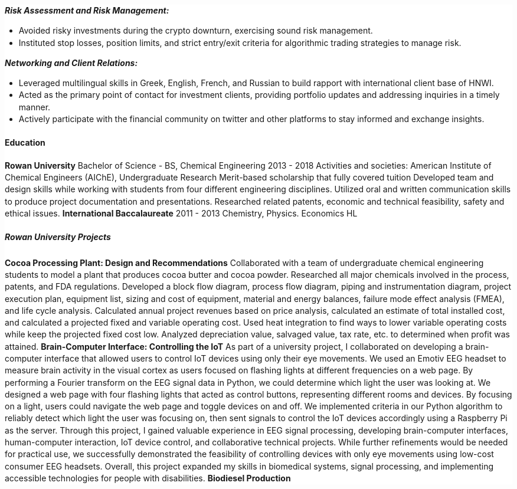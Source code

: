 **_Risk Assessment and Risk Management:_**
-  Avoided risky investments during the crypto downturn, exercising sound risk management.
-  Instituted stop losses, position limits, and strict entry/exit criteria for algorithmic trading strategies to manage risk.

**_Networking and Client Relations:_**

- Leveraged multilingual skills in Greek, English, French, and Russian to build rapport with international client base of HNWI.
- Acted as the primary point of contact for investment clients, providing portfolio updates and addressing inquiries in a timely manner.
- Actively participate with the financial community on twitter and other platforms to stay informed and exchange insights.





#### Education
**Rowan University**
Bachelor of Science - BS, Chemical Engineering 
2013 - 2018
Activities and societies: American Institute of Chemical Engineers (AIChE), Undergraduate Research
Merit-based scholarship that fully covered tuition
Developed team and design skills while working with students from four different engineering disciplines.
Utilized oral and written communication skills to produce project documentation and presentations. Researched related patents, economic and technical feasibility, safety and ethical issues.
**International Baccalaureate**
2011 - 2013
Chemistry, Physics. Economics HL
##### Rowan University Projects

**Cocoa Processing Plant: Design and Recommendations** 
Collaborated with a team of undergraduate chemical engineering students to model a plant that produces cocoa butter and cocoa powder. Researched all major chemicals involved in the process, patents, and FDA regulations. Developed a block flow diagram, process flow diagram, piping and instrumentation diagram, project execution plan, equipment list, sizing and cost of equipment, material and energy balances, failure mode effect analysis (FMEA), and life cycle analysis. Calculated annual project revenues based on price analysis, calculated an estimate of total installed cost, and calculated a projected fixed and variable operating cost. Used heat integration to find ways to lower variable operating costs while keep the projected fixed cost low. Analyzed depreciation value, salvaged value, tax rate, etc. to determined when profit was attained.
**Brain-Computer Interface: Controlling the IoT**
As part of a university project, I collaborated on developing a brain-computer interface that allowed users to control IoT devices using only their eye movements. We used an Emotiv EEG headset to measure brain activity in the visual cortex as users focused on flashing lights at different frequencies on a web page. By performing a Fourier transform on the EEG signal data in Python, we could determine which light the user was looking at. 
We designed a web page with four flashing lights that acted as control buttons, representing different rooms and devices. By focusing on a light, users could navigate the web page and toggle devices on and off. We implemented criteria in our Python algorithm to reliably detect which light the user was focusing on, then sent signals to control the IoT devices accordingly using a Raspberry Pi as the server.
Through this project, I gained valuable experience in EEG signal processing, developing brain-computer interfaces, human-computer interaction, IoT device control, and collaborative technical projects. While further refinements would be needed for practical use, we successfully demonstrated the feasibility of controlling devices with only eye movements using low-cost consumer EEG headsets. Overall, this project expanded my skills in biomedical systems, signal processing, and implementing accessible technologies for people with disabilities.
**Biodiesel Production**